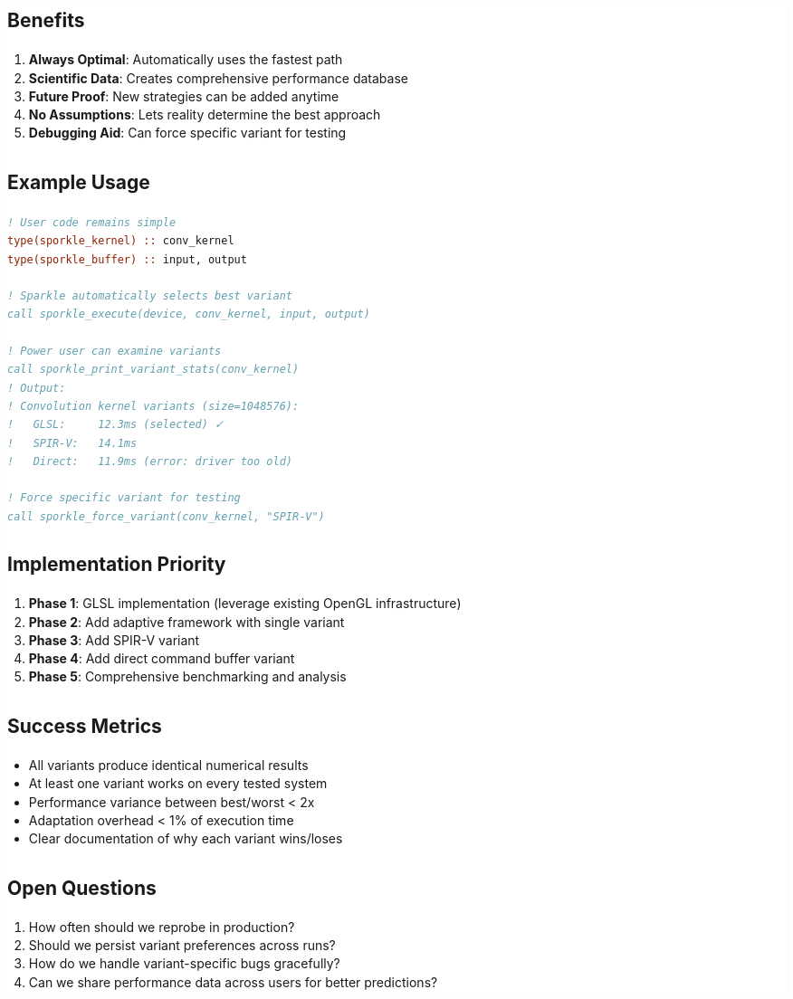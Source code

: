 ## Benefits

1. **Always Optimal**: Automatically uses the fastest path
2. **Scientific Data**: Creates comprehensive performance database
3. **Future Proof**: New strategies can be added anytime
4. **No Assumptions**: Lets reality determine the best approach
5. **Debugging Aid**: Can force specific variant for testing

## Example Usage

```fortran
! User code remains simple
type(sporkle_kernel) :: conv_kernel
type(sporkle_buffer) :: input, output

! Sparkle automatically selects best variant
call sporkle_execute(device, conv_kernel, input, output)

! Power user can examine variants
call sporkle_print_variant_stats(conv_kernel)
! Output:
! Convolution kernel variants (size=1048576):
!   GLSL:     12.3ms (selected) ✓
!   SPIR-V:   14.1ms
!   Direct:   11.9ms (error: driver too old)

! Force specific variant for testing
call sporkle_force_variant(conv_kernel, "SPIR-V")
```

## Implementation Priority

1. **Phase 1**: GLSL implementation (leverage existing OpenGL infrastructure)
2. **Phase 2**: Add adaptive framework with single variant
3. **Phase 3**: Add SPIR-V variant
4. **Phase 4**: Add direct command buffer variant
5. **Phase 5**: Comprehensive benchmarking and analysis

## Success Metrics

- All variants produce identical numerical results
- At least one variant works on every tested system
- Performance variance between best/worst < 2x
- Adaptation overhead < 1% of execution time
- Clear documentation of why each variant wins/loses

## Open Questions

1. How often should we reprobe in production?
2. Should we persist variant preferences across runs?
3. How do we handle variant-specific bugs gracefully?
4. Can we share performance data across users for better predictions?
